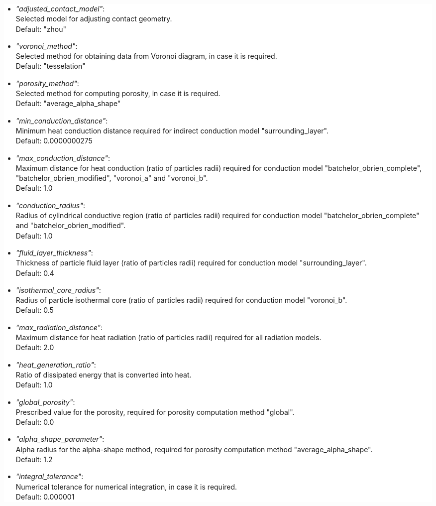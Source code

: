 - *"adjusted_contact_model"*:\
  Selected model for adjusting contact geometry.\
  Default: "zhou"

- *"voronoi_method"*:\
  Selected method for obtaining data from Voronoi diagram, in case it is required.\
  Default: "tesselation"

- *"porosity_method"*:\
  Selected method for computing porosity, in case it is required.\
  Default: "average_alpha_shape"

- *"min_conduction_distance"*:\
  Minimum heat conduction distance required for indirect conduction model "surrounding_layer".\
  Default: 0.0000000275

- *"max_conduction_distance"*:\
  Maximum distance for heat conduction (ratio of particles radii) required for conduction model "batchelor_obrien_complete", "batchelor_obrien_modified", "voronoi_a" and "voronoi_b".\
  Default: 1.0

- *"conduction_radius"*:\
  Radius of cylindrical conductive region (ratio of particles radii) required for conduction model "batchelor_obrien_complete" and "batchelor_obrien_modified".\
  Default: 1.0
  
- *"fluid_layer_thickness"*:\
  Thickness of particle fluid layer (ratio of particles radii) required for conduction model "surrounding_layer".\
  Default: 0.4

- *"isothermal_core_radius"*:\
  Radius of particle isothermal core (ratio of particles radii) required for conduction model "voronoi_b".\
  Default: 0.5

- *"max_radiation_distance"*:\
  Maximum distance for heat radiation (ratio of particles radii) required for all radiation models.\
  Default: 2.0

- *"heat_generation_ratio"*:\
  Ratio of dissipated energy that is converted into heat.\
  Default: 1.0

- *"global_porosity"*:\
  Prescribed value for the porosity, required for porosity computation method "global".\
  Default: 0.0

- *"alpha_shape_parameter"*:\
  Alpha radius for the alpha-shape method, required for porosity computation method "average_alpha_shape".\
  Default: 1.2

- *"integral_tolerance"*:\
  Numerical tolerance for numerical integration, in case it is required.\
  Default: 0.000001
